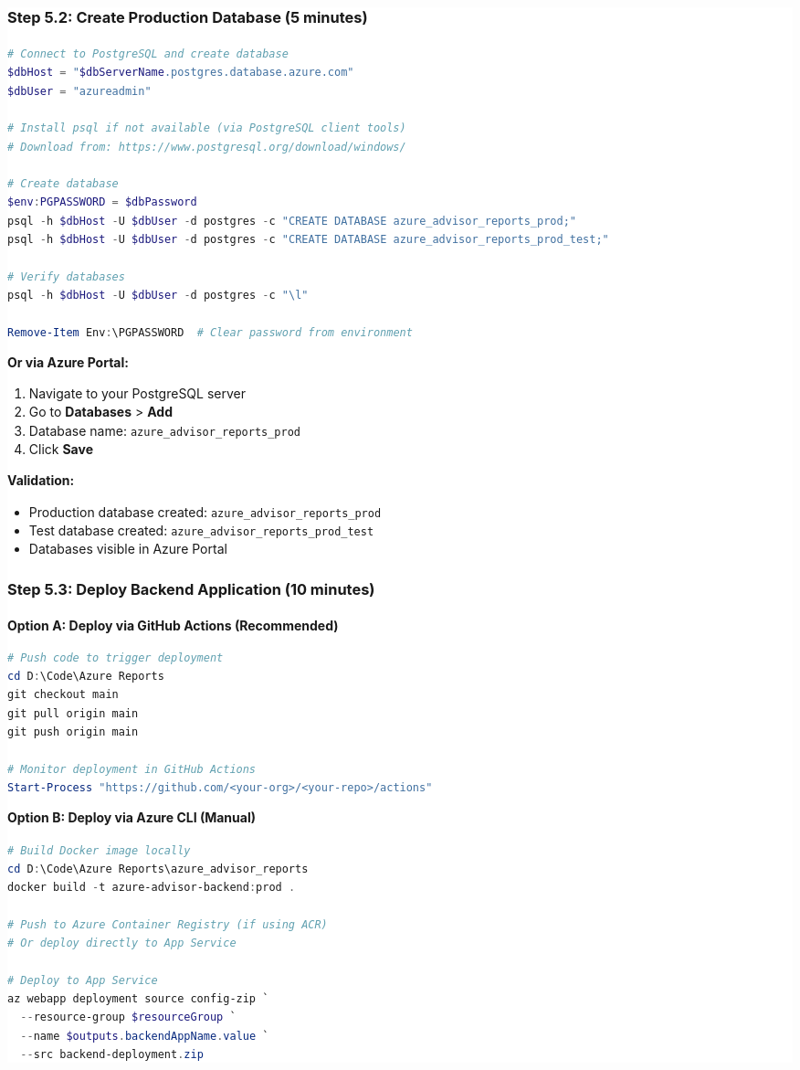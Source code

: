 ### Step 5.2: Create Production Database (5 minutes)

```powershell
# Connect to PostgreSQL and create database
$dbHost = "$dbServerName.postgres.database.azure.com"
$dbUser = "azureadmin"

# Install psql if not available (via PostgreSQL client tools)
# Download from: https://www.postgresql.org/download/windows/

# Create database
$env:PGPASSWORD = $dbPassword
psql -h $dbHost -U $dbUser -d postgres -c "CREATE DATABASE azure_advisor_reports_prod;"
psql -h $dbHost -U $dbUser -d postgres -c "CREATE DATABASE azure_advisor_reports_prod_test;"

# Verify databases
psql -h $dbHost -U $dbUser -d postgres -c "\l"

Remove-Item Env:\PGPASSWORD  # Clear password from environment
```

**Or via Azure Portal:**
1. Navigate to your PostgreSQL server
2. Go to **Databases** > **Add**
3. Database name: `azure_advisor_reports_prod`
4. Click **Save**

**Validation:**
- Production database created: `azure_advisor_reports_prod`
- Test database created: `azure_advisor_reports_prod_test`
- Databases visible in Azure Portal

### Step 5.3: Deploy Backend Application (10 minutes)

**Option A: Deploy via GitHub Actions (Recommended)**

```powershell
# Push code to trigger deployment
cd D:\Code\Azure Reports
git checkout main
git pull origin main
git push origin main

# Monitor deployment in GitHub Actions
Start-Process "https://github.com/<your-org>/<your-repo>/actions"
```

**Option B: Deploy via Azure CLI (Manual)**

```powershell
# Build Docker image locally
cd D:\Code\Azure Reports\azure_advisor_reports
docker build -t azure-advisor-backend:prod .

# Push to Azure Container Registry (if using ACR)
# Or deploy directly to App Service

# Deploy to App Service
az webapp deployment source config-zip `
  --resource-group $resourceGroup `
  --name $outputs.backendAppName.value `
  --src backend-deployment.zip
```
